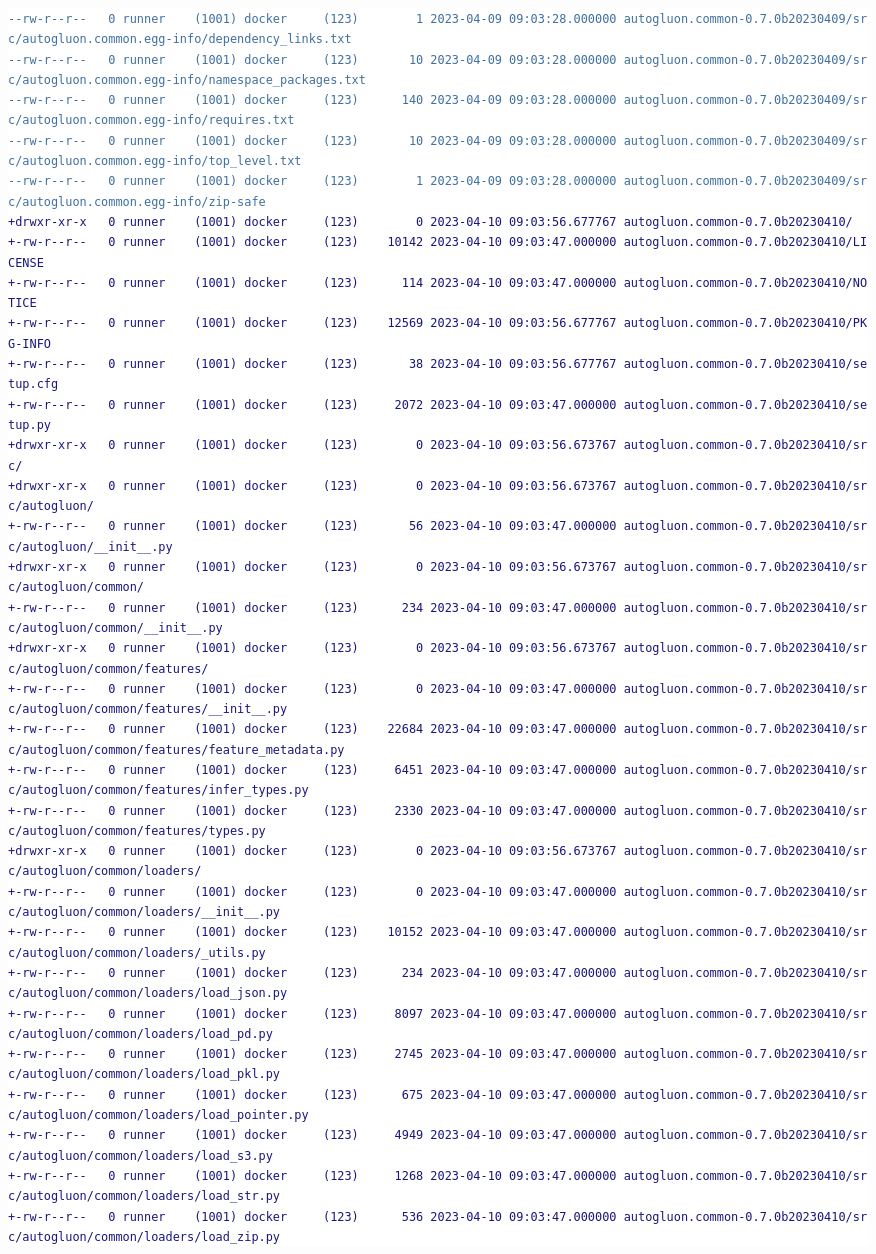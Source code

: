 ```diff
--rw-r--r--   0 runner    (1001) docker     (123)        1 2023-04-09 09:03:28.000000 autogluon.common-0.7.0b20230409/src/autogluon.common.egg-info/dependency_links.txt
--rw-r--r--   0 runner    (1001) docker     (123)       10 2023-04-09 09:03:28.000000 autogluon.common-0.7.0b20230409/src/autogluon.common.egg-info/namespace_packages.txt
--rw-r--r--   0 runner    (1001) docker     (123)      140 2023-04-09 09:03:28.000000 autogluon.common-0.7.0b20230409/src/autogluon.common.egg-info/requires.txt
--rw-r--r--   0 runner    (1001) docker     (123)       10 2023-04-09 09:03:28.000000 autogluon.common-0.7.0b20230409/src/autogluon.common.egg-info/top_level.txt
--rw-r--r--   0 runner    (1001) docker     (123)        1 2023-04-09 09:03:28.000000 autogluon.common-0.7.0b20230409/src/autogluon.common.egg-info/zip-safe
+drwxr-xr-x   0 runner    (1001) docker     (123)        0 2023-04-10 09:03:56.677767 autogluon.common-0.7.0b20230410/
+-rw-r--r--   0 runner    (1001) docker     (123)    10142 2023-04-10 09:03:47.000000 autogluon.common-0.7.0b20230410/LICENSE
+-rw-r--r--   0 runner    (1001) docker     (123)      114 2023-04-10 09:03:47.000000 autogluon.common-0.7.0b20230410/NOTICE
+-rw-r--r--   0 runner    (1001) docker     (123)    12569 2023-04-10 09:03:56.677767 autogluon.common-0.7.0b20230410/PKG-INFO
+-rw-r--r--   0 runner    (1001) docker     (123)       38 2023-04-10 09:03:56.677767 autogluon.common-0.7.0b20230410/setup.cfg
+-rw-r--r--   0 runner    (1001) docker     (123)     2072 2023-04-10 09:03:47.000000 autogluon.common-0.7.0b20230410/setup.py
+drwxr-xr-x   0 runner    (1001) docker     (123)        0 2023-04-10 09:03:56.673767 autogluon.common-0.7.0b20230410/src/
+drwxr-xr-x   0 runner    (1001) docker     (123)        0 2023-04-10 09:03:56.673767 autogluon.common-0.7.0b20230410/src/autogluon/
+-rw-r--r--   0 runner    (1001) docker     (123)       56 2023-04-10 09:03:47.000000 autogluon.common-0.7.0b20230410/src/autogluon/__init__.py
+drwxr-xr-x   0 runner    (1001) docker     (123)        0 2023-04-10 09:03:56.673767 autogluon.common-0.7.0b20230410/src/autogluon/common/
+-rw-r--r--   0 runner    (1001) docker     (123)      234 2023-04-10 09:03:47.000000 autogluon.common-0.7.0b20230410/src/autogluon/common/__init__.py
+drwxr-xr-x   0 runner    (1001) docker     (123)        0 2023-04-10 09:03:56.673767 autogluon.common-0.7.0b20230410/src/autogluon/common/features/
+-rw-r--r--   0 runner    (1001) docker     (123)        0 2023-04-10 09:03:47.000000 autogluon.common-0.7.0b20230410/src/autogluon/common/features/__init__.py
+-rw-r--r--   0 runner    (1001) docker     (123)    22684 2023-04-10 09:03:47.000000 autogluon.common-0.7.0b20230410/src/autogluon/common/features/feature_metadata.py
+-rw-r--r--   0 runner    (1001) docker     (123)     6451 2023-04-10 09:03:47.000000 autogluon.common-0.7.0b20230410/src/autogluon/common/features/infer_types.py
+-rw-r--r--   0 runner    (1001) docker     (123)     2330 2023-04-10 09:03:47.000000 autogluon.common-0.7.0b20230410/src/autogluon/common/features/types.py
+drwxr-xr-x   0 runner    (1001) docker     (123)        0 2023-04-10 09:03:56.673767 autogluon.common-0.7.0b20230410/src/autogluon/common/loaders/
+-rw-r--r--   0 runner    (1001) docker     (123)        0 2023-04-10 09:03:47.000000 autogluon.common-0.7.0b20230410/src/autogluon/common/loaders/__init__.py
+-rw-r--r--   0 runner    (1001) docker     (123)    10152 2023-04-10 09:03:47.000000 autogluon.common-0.7.0b20230410/src/autogluon/common/loaders/_utils.py
+-rw-r--r--   0 runner    (1001) docker     (123)      234 2023-04-10 09:03:47.000000 autogluon.common-0.7.0b20230410/src/autogluon/common/loaders/load_json.py
+-rw-r--r--   0 runner    (1001) docker     (123)     8097 2023-04-10 09:03:47.000000 autogluon.common-0.7.0b20230410/src/autogluon/common/loaders/load_pd.py
+-rw-r--r--   0 runner    (1001) docker     (123)     2745 2023-04-10 09:03:47.000000 autogluon.common-0.7.0b20230410/src/autogluon/common/loaders/load_pkl.py
+-rw-r--r--   0 runner    (1001) docker     (123)      675 2023-04-10 09:03:47.000000 autogluon.common-0.7.0b20230410/src/autogluon/common/loaders/load_pointer.py
+-rw-r--r--   0 runner    (1001) docker     (123)     4949 2023-04-10 09:03:47.000000 autogluon.common-0.7.0b20230410/src/autogluon/common/loaders/load_s3.py
+-rw-r--r--   0 runner    (1001) docker     (123)     1268 2023-04-10 09:03:47.000000 autogluon.common-0.7.0b20230410/src/autogluon/common/loaders/load_str.py
+-rw-r--r--   0 runner    (1001) docker     (123)      536 2023-04-10 09:03:47.000000 autogluon.common-0.7.0b20230410/src/autogluon/common/loaders/load_zip.py
```